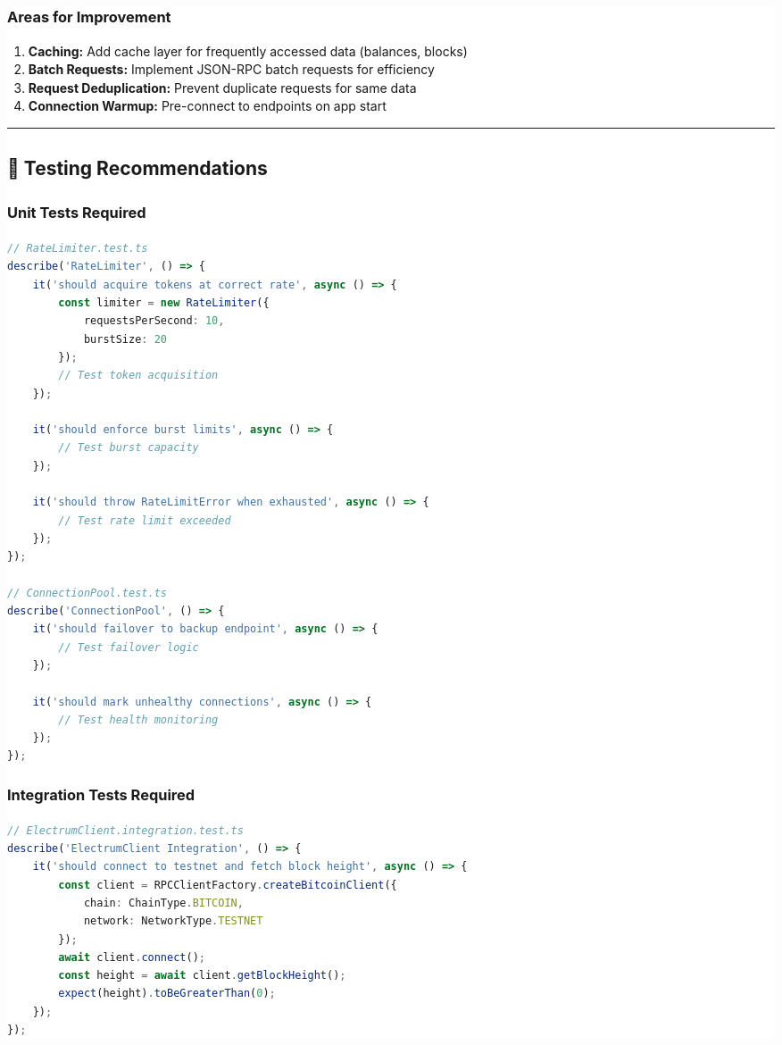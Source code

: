 ### Areas for Improvement
1. **Caching:** Add cache layer for frequently accessed data (balances, blocks)
2. **Batch Requests:** Implement JSON-RPC batch requests for efficiency
3. **Request Deduplication:** Prevent duplicate requests for same data
4. **Connection Warmup:** Pre-connect to endpoints on app start

---

## 🧪 Testing Recommendations

### Unit Tests Required
```typescript
// RateLimiter.test.ts
describe('RateLimiter', () => {
    it('should acquire tokens at correct rate', async () => {
        const limiter = new RateLimiter({
            requestsPerSecond: 10,
            burstSize: 20
        });
        // Test token acquisition
    });

    it('should enforce burst limits', async () => {
        // Test burst capacity
    });

    it('should throw RateLimitError when exhausted', async () => {
        // Test rate limit exceeded
    });
});

// ConnectionPool.test.ts
describe('ConnectionPool', () => {
    it('should failover to backup endpoint', async () => {
        // Test failover logic
    });

    it('should mark unhealthy connections', async () => {
        // Test health monitoring
    });
});
```

### Integration Tests Required
```typescript
// ElectrumClient.integration.test.ts
describe('ElectrumClient Integration', () => {
    it('should connect to testnet and fetch block height', async () => {
        const client = RPCClientFactory.createBitcoinClient({
            chain: ChainType.BITCOIN,
            network: NetworkType.TESTNET
        });
        await client.connect();
        const height = await client.getBlockHeight();
        expect(height).toBeGreaterThan(0);
    });
});
```
